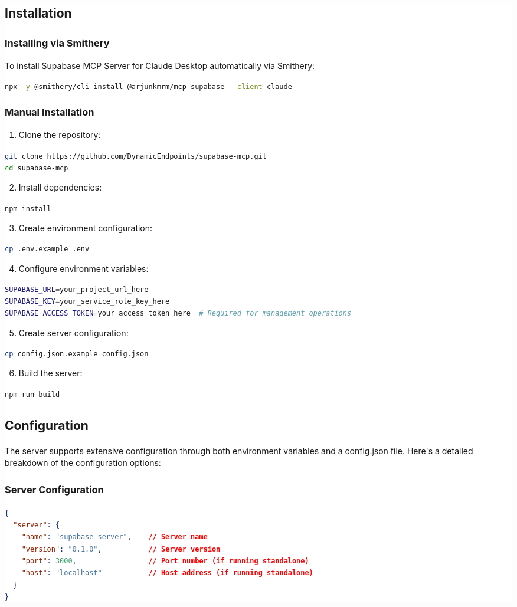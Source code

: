 ## Installation

### Installing via Smithery

To install Supabase MCP Server for Claude Desktop automatically via [Smithery](https://smithery.ai/server/@arjunkmrm/mcp-supabase):

```bash
npx -y @smithery/cli install @arjunkmrm/mcp-supabase --client claude
```

### Manual Installation

1. Clone the repository:
```bash
git clone https://github.com/DynamicEndpoints/supabase-mcp.git
cd supabase-mcp
```

2. Install dependencies:
```bash
npm install
```

3. Create environment configuration:
```bash
cp .env.example .env
```

4. Configure environment variables:
```bash
SUPABASE_URL=your_project_url_here
SUPABASE_KEY=your_service_role_key_here
SUPABASE_ACCESS_TOKEN=your_access_token_here  # Required for management operations
```

5. Create server configuration:
```bash
cp config.json.example config.json
```

6. Build the server:
```bash
npm run build
```

## Configuration

The server supports extensive configuration through both environment variables and a config.json file. Here's a detailed breakdown of the configuration options:

### Server Configuration
```json
{
  "server": {
    "name": "supabase-server",    // Server name
    "version": "0.1.0",           // Server version
    "port": 3000,                 // Port number (if running standalone)
    "host": "localhost"           // Host address (if running standalone)
  }
}
```
